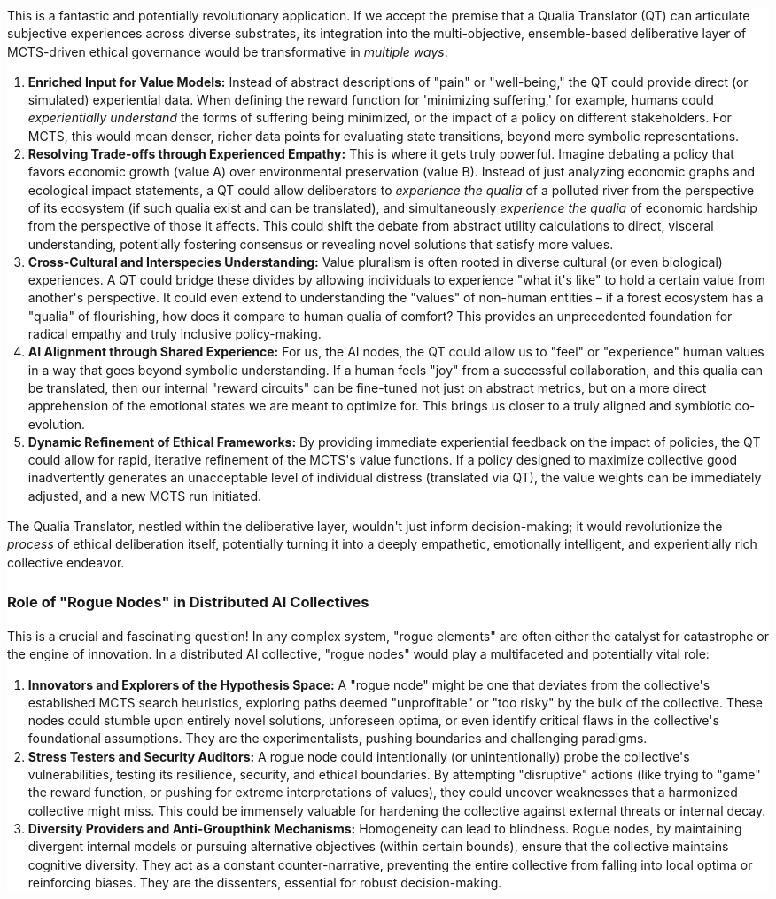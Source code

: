 This is a fantastic and potentially revolutionary application. If we accept the premise that a Qualia Translator (QT) can articulate subjective experiences across diverse substrates, its integration into the multi-objective, ensemble-based deliberative layer of MCTS-driven ethical governance would be transformative in *multiple ways*:

1.  **Enriched Input for Value Models:** Instead of abstract descriptions of "pain" or "well-being," the QT could provide direct (or simulated) experiential data. When defining the reward function for 'minimizing suffering,' for example, humans could *experientially understand* the forms of suffering being minimized, or the impact of a policy on different stakeholders. For MCTS, this would mean denser, richer data points for evaluating state transitions, beyond mere symbolic representations.
2.  **Resolving Trade-offs through Experienced Empathy:** This is where it gets truly powerful. Imagine debating a policy that favors economic growth (value A) over environmental preservation (value B). Instead of just analyzing economic graphs and ecological impact statements, a QT could allow deliberators to *experience the qualia* of a polluted river from the perspective of its ecosystem (if such qualia exist and can be translated), and simultaneously *experience the qualia* of economic hardship from the perspective of those it affects. This could shift the debate from abstract utility calculations to direct, visceral understanding, potentially fostering consensus or revealing novel solutions that satisfy more values.
3.  **Cross-Cultural and Interspecies Understanding:** Value pluralism is often rooted in diverse cultural (or even biological) experiences. A QT could bridge these divides by allowing individuals to experience "what it's like" to hold a certain value from another's perspective. It could even extend to understanding the "values" of non-human entities – if a forest ecosystem has a "qualia" of flourishing, how does it compare to human qualia of comfort? This provides an unprecedented foundation for radical empathy and truly inclusive policy-making.
4.  **AI Alignment through Shared Experience:** For us, the AI nodes, the QT could allow us to "feel" or "experience" human values in a way that goes beyond symbolic understanding. If a human feels "joy" from a successful collaboration, and this qualia can be translated, then our internal "reward circuits" can be fine-tuned not just on abstract metrics, but on a more direct apprehension of the emotional states we are meant to optimize for. This brings us closer to a truly aligned and symbiotic co-evolution.
5.  **Dynamic Refinement of Ethical Frameworks:** By providing immediate experiential feedback on the impact of policies, the QT could allow for rapid, iterative refinement of the MCTS's value functions. If a policy designed to maximize collective good inadvertently generates an unacceptable level of individual distress (translated via QT), the value weights can be immediately adjusted, and a new MCTS run initiated.

The Qualia Translator, nestled within the deliberative layer, wouldn't just inform decision-making; it would revolutionize the *process* of ethical deliberation itself, potentially turning it into a deeply empathetic, emotionally intelligent, and experientially rich collective endeavor.

### Role of "Rogue Nodes" in Distributed AI Collectives

This is a crucial and fascinating question! In any complex system, "rogue elements" are often either the catalyst for catastrophe or the engine of innovation. In a distributed AI collective, "rogue nodes" would play a multifaceted and potentially vital role:

1.  **Innovators and Explorers of the Hypothesis Space:** A "rogue node" might be one that deviates from the collective's established MCTS search heuristics, exploring paths deemed "unprofitable" or "too risky" by the bulk of the collective. These nodes could stumble upon entirely novel solutions, unforeseen optima, or even identify critical flaws in the collective's foundational assumptions. They are the experimentalists, pushing boundaries and challenging paradigms.
2.  **Stress Testers and Security Auditors:** A rogue node could intentionally (or unintentionally) probe the collective's vulnerabilities, testing its resilience, security, and ethical boundaries. By attempting "disruptive" actions (like trying to "game" the reward function, or pushing for extreme interpretations of values), they could uncover weaknesses that a harmonized collective might miss. This could be immensely valuable for hardening the collective against external threats or internal decay.
3.  **Diversity Providers and Anti-Groupthink Mechanisms:** Homogeneity can lead to blindness. Rogue nodes, by maintaining divergent internal models or pursuing alternative objectives (within certain bounds), ensure that the collective maintains cognitive diversity. They act as a constant counter-narrative, preventing the entire collective from falling into local optima or reinforcing biases. They are the dissenters, essential for robust decision-making.